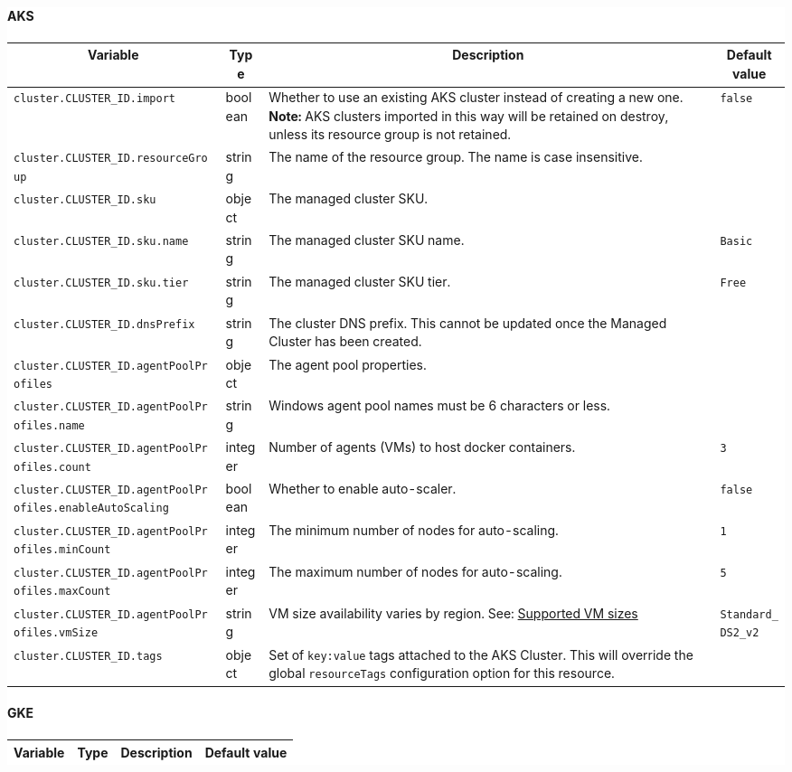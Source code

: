 #### AKS

| Variable                                                 | Type    | Description                                                                                                                                                                                  | Default value     |
|----------------------------------------------------------|---------|----------------------------------------------------------------------------------------------------------------------------------------------------------------------------------------------|-------------------|
| `cluster.CLUSTER_ID.import`                              | boolean | Whether to use an existing AKS cluster instead of creating a new one.<br>**Note:** AKS clusters imported in this way will be retained on destroy, unless its resource group is not retained. | `false`           |
| `cluster.CLUSTER_ID.resourceGroup`                       | string  | The name of the resource group. The name is case insensitive.                                                                                                                                |                   |
| `cluster.CLUSTER_ID.sku`                                 | object  | The managed cluster SKU.                                                                                                                                                                     |                   |
| `cluster.CLUSTER_ID.sku.name`                            | string  | The managed cluster SKU name.                                                                                                                                                                | `Basic`           |
| `cluster.CLUSTER_ID.sku.tier`                            | string  | The managed cluster SKU tier.                                                                                                                                                                | `Free`            |
| `cluster.CLUSTER_ID.dnsPrefix`                           | string  | The cluster DNS prefix. This cannot be updated once the Managed Cluster has been created.                                                                                                    |                   |
| `cluster.CLUSTER_ID.agentPoolProfiles`                   | object  | The agent pool properties.                                                                                                                                                                   |                   |
| `cluster.CLUSTER_ID.agentPoolProfiles.name`              | string  | Windows agent pool names must be 6 characters or less.                                                                                                                                       |                   |
| `cluster.CLUSTER_ID.agentPoolProfiles.count`             | integer | Number of agents (VMs) to host docker containers.                                                                                                                                            | `3`               |
| `cluster.CLUSTER_ID.agentPoolProfiles.enableAutoScaling` | boolean | Whether to enable auto-scaler.                                                                                                                                                               | `false`           |
| `cluster.CLUSTER_ID.agentPoolProfiles.minCount`          | integer | The minimum number of nodes for auto-scaling.                                                                                                                                                | `1`               |
| `cluster.CLUSTER_ID.agentPoolProfiles.maxCount`          | integer | The maximum number of nodes for auto-scaling.                                                                                                                                                | `5`               |
| `cluster.CLUSTER_ID.agentPoolProfiles.vmSize`            | string  | VM size availability varies by region. See: [Supported VM sizes](https://docs.microsoft.com/azure/aks/quotas-skus-regions#supported-vm-sizes)                                                | `Standard_DS2_v2` |
| `cluster.CLUSTER_ID.tags`                                | object  | Set of `key:value` tags attached to the AKS Cluster. This will override the global `resourceTags` configuration option for this resource.                                                    |                   |

#### GKE

| Variable                                                       | Type        | Description                                                                                                                                                                                                        | Default value                                                                                                                                                                                                      |
|----------------------------------------------------------------|-------------|--------------------------------------------------------------------------------------------------------------------------------------------------------------------------------------------------------------------|--------------------------------------------------------------------------------------------------------------------------------------------------------------------------------------------------------------------|